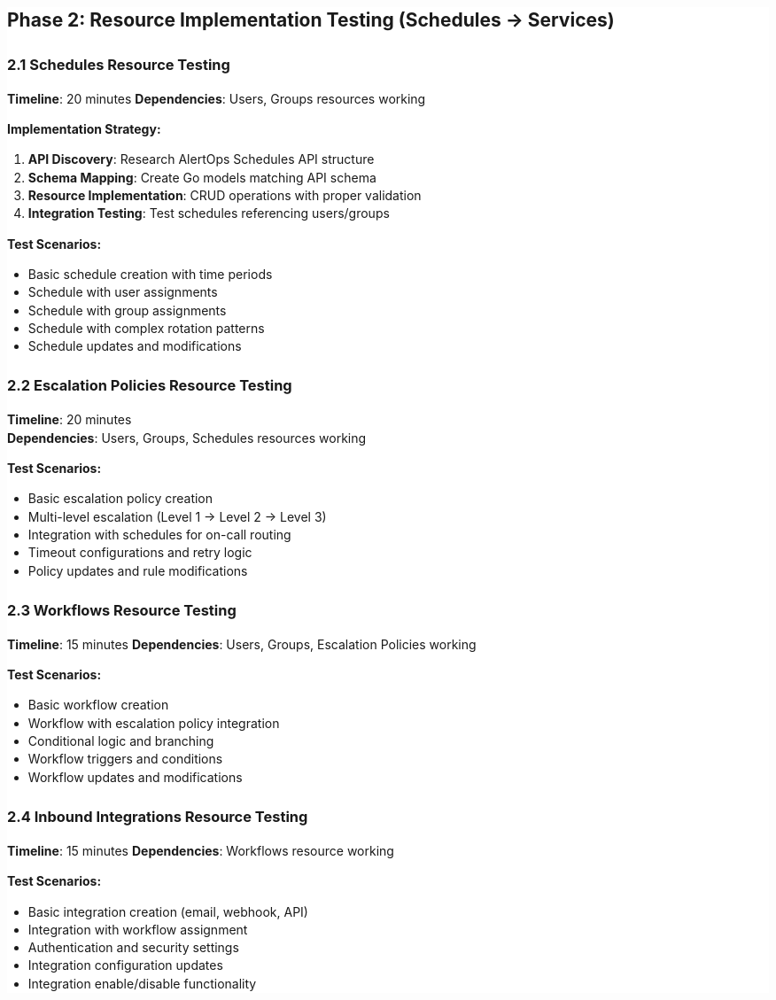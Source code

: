 ## Phase 2: Resource Implementation Testing (Schedules → Services)

### 2.1 Schedules Resource Testing
**Timeline**: 20 minutes
**Dependencies**: Users, Groups resources working

**Implementation Strategy:**
1. **API Discovery**: Research AlertOps Schedules API structure
2. **Schema Mapping**: Create Go models matching API schema
3. **Resource Implementation**: CRUD operations with proper validation
4. **Integration Testing**: Test schedules referencing users/groups

**Test Scenarios:**
- Basic schedule creation with time periods
- Schedule with user assignments
- Schedule with group assignments  
- Schedule with complex rotation patterns
- Schedule updates and modifications

### 2.2 Escalation Policies Resource Testing
**Timeline**: 20 minutes  
**Dependencies**: Users, Groups, Schedules resources working

**Test Scenarios:**
- Basic escalation policy creation
- Multi-level escalation (Level 1 → Level 2 → Level 3)
- Integration with schedules for on-call routing
- Timeout configurations and retry logic
- Policy updates and rule modifications

### 2.3 Workflows Resource Testing
**Timeline**: 15 minutes
**Dependencies**: Users, Groups, Escalation Policies working

**Test Scenarios:**
- Basic workflow creation
- Workflow with escalation policy integration
- Conditional logic and branching
- Workflow triggers and conditions
- Workflow updates and modifications

### 2.4 Inbound Integrations Resource Testing  
**Timeline**: 15 minutes
**Dependencies**: Workflows resource working

**Test Scenarios:**
- Basic integration creation (email, webhook, API)
- Integration with workflow assignment
- Authentication and security settings
- Integration configuration updates
- Integration enable/disable functionality
